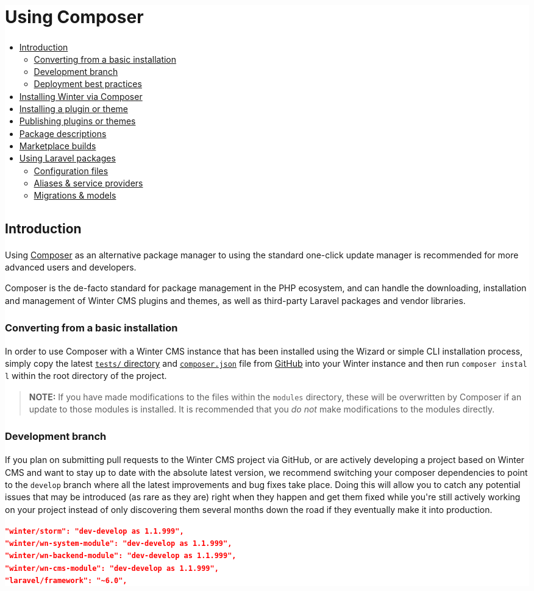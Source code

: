 # Using Composer

- [Introduction](#introduction)
    - [Converting from a basic installation](#converting-from-basic-install)
    - [Development branch](#development-branch)
    - [Deployment best practices](#deployment-best-practices)
- [Installing Winter via Composer](#installing-winter)
- [Installing a plugin or theme](#installing-plugin-theme)
- [Publishing plugins or themes](#publishing-products)
- [Package descriptions](#package-descriptions)
- [Marketplace builds](#marketplace-builds)
- [Using Laravel packages](#laravel-packages)
    - [Configuration files](#laravel-config-files)
    - [Aliases & service providers](#laravel-aliases-service-providers)
    - [Migrations & models](#laravel-migrations-models)

<a name="introduction"></a>
## Introduction

Using [Composer](https://getcomposer.org/) as an alternative package manager to using the standard one-click update manager is recommended for more advanced users and developers.

Composer is the de-facto standard for package management in the PHP ecosystem, and can handle the downloading, installation and management of Winter CMS plugins and themes, as well as third-party Laravel packages and vendor libraries.

<a name="converting-from-basic-install"></a>
### Converting from a basic installation

In order to use Composer with a Winter CMS instance that has been installed using the Wizard or simple CLI installation process, simply copy the latest [`tests/` directory](https://github.com/wintercms/winter/tree/develop/tests) and [`composer.json`](https://github.com/wintercms/winter/tree/develop/composer.json) file from [GitHub](https://github.com/wintercms/winter/tree/develop) into your Winter instance and then run `composer install` within the root directory of the project.

> **NOTE:** If you have made modifications to the files within the `modules` directory, these will be overwritten by Composer if an update to those modules is installed. It is recommended that you *do not* make modifications to the modules directly.

<a name="development-branch"></a>
### Development branch

If you plan on submitting pull requests to the Winter CMS project via GitHub, or are actively developing a project based on Winter CMS and want to stay up to date with the absolute latest version, we recommend switching your composer dependencies to point to the `develop` branch where all the latest improvements and bug fixes take place. Doing this will allow you to catch any potential issues that may be introduced (as rare as they are) right when they happen and get them fixed while you're still actively working on your project instead of only discovering them several months down the road if they eventually make it into production.

```json
"winter/storm": "dev-develop as 1.1.999",
"winter/wn-system-module": "dev-develop as 1.1.999",
"winter/wn-backend-module": "dev-develop as 1.1.999",
"winter/wn-cms-module": "dev-develop as 1.1.999",
"laravel/framework": "~6.0",
```
